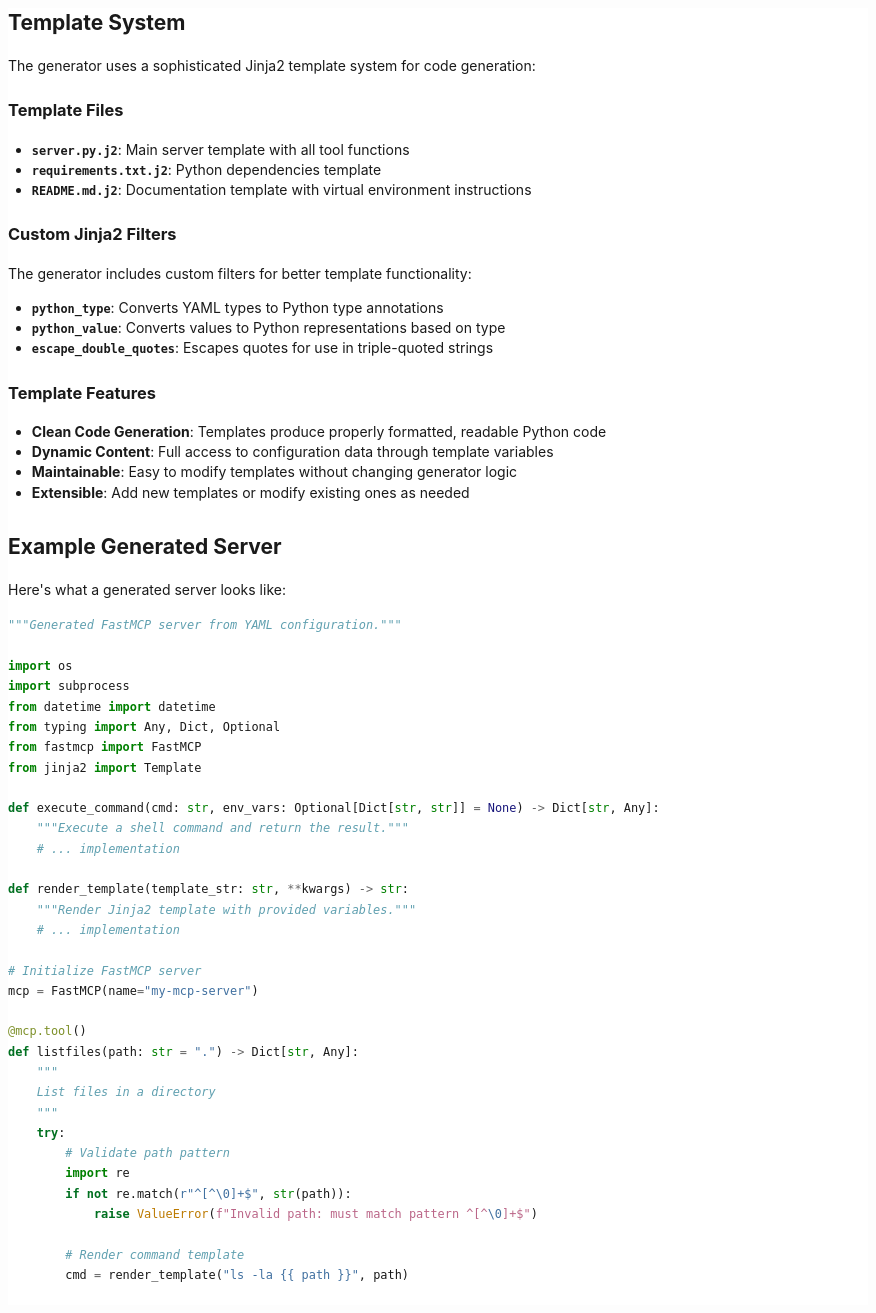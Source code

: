 ## Template System

The generator uses a sophisticated Jinja2 template system for code generation:

### Template Files

- **`server.py.j2`**: Main server template with all tool functions
- **`requirements.txt.j2`**: Python dependencies template
- **`README.md.j2`**: Documentation template with virtual environment instructions

### Custom Jinja2 Filters

The generator includes custom filters for better template functionality:

- **`python_type`**: Converts YAML types to Python type annotations
- **`python_value`**: Converts values to Python representations based on type
- **`escape_double_quotes`**: Escapes quotes for use in triple-quoted strings

### Template Features

- **Clean Code Generation**: Templates produce properly formatted, readable Python code
- **Dynamic Content**: Full access to configuration data through template variables
- **Maintainable**: Easy to modify templates without changing generator logic
- **Extensible**: Add new templates or modify existing ones as needed

## Example Generated Server

Here's what a generated server looks like:

```python
"""Generated FastMCP server from YAML configuration."""

import os
import subprocess
from datetime import datetime
from typing import Any, Dict, Optional
from fastmcp import FastMCP
from jinja2 import Template

def execute_command(cmd: str, env_vars: Optional[Dict[str, str]] = None) -> Dict[str, Any]:
    """Execute a shell command and return the result."""
    # ... implementation

def render_template(template_str: str, **kwargs) -> str:
    """Render Jinja2 template with provided variables."""
    # ... implementation

# Initialize FastMCP server
mcp = FastMCP(name="my-mcp-server")

@mcp.tool()
def listfiles(path: str = ".") -> Dict[str, Any]:
    """
    List files in a directory
    """
    try:
        # Validate path pattern
        import re
        if not re.match(r"^[^\0]+$", str(path)):
            raise ValueError(f"Invalid path: must match pattern ^[^\0]+$")
        
        # Render command template
        cmd = render_template("ls -la {{ path }}", path)
        
```
